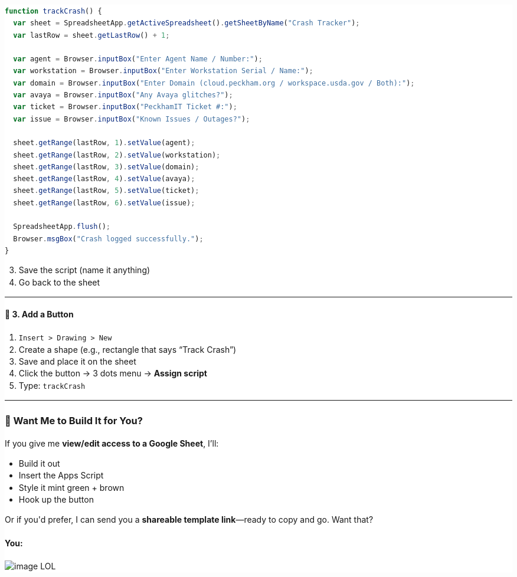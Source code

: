 ```javascript
function trackCrash() {
  var sheet = SpreadsheetApp.getActiveSpreadsheet().getSheetByName("Crash Tracker");
  var lastRow = sheet.getLastRow() + 1;

  var agent = Browser.inputBox("Enter Agent Name / Number:");
  var workstation = Browser.inputBox("Enter Workstation Serial / Name:");
  var domain = Browser.inputBox("Enter Domain (cloud.peckham.org / workspace.usda.gov / Both):");
  var avaya = Browser.inputBox("Any Avaya glitches?");
  var ticket = Browser.inputBox("PeckhamIT Ticket #:");
  var issue = Browser.inputBox("Known Issues / Outages?");

  sheet.getRange(lastRow, 1).setValue(agent);
  sheet.getRange(lastRow, 2).setValue(workstation);
  sheet.getRange(lastRow, 3).setValue(domain);
  sheet.getRange(lastRow, 4).setValue(avaya);
  sheet.getRange(lastRow, 5).setValue(ticket);
  sheet.getRange(lastRow, 6).setValue(issue);

  SpreadsheetApp.flush();
  Browser.msgBox("Crash logged successfully.");
}
```

3. Save the script (name it anything)
4. Go back to the sheet

---

#### 🔘 3. Add a Button

1. `Insert > Drawing > New`
2. Create a shape (e.g., rectangle that says “Track Crash”)
3. Save and place it on the sheet
4. Click the button → 3 dots menu → **Assign script**
5. Type: `trackCrash`

---

### 🎁 Want Me to Build It for You?

If you give me **view/edit access to a Google Sheet**, I’ll:

- Build it out
- Insert the Apps Script
- Style it mint green + brown
- Hook up the button

Or if you'd prefer, I can send you a **shareable template link**—ready to copy and go. Want that?


#### You:
![image](file-service://file-86WFb6urnvz2H3zkp7yt3p)
LOL 
